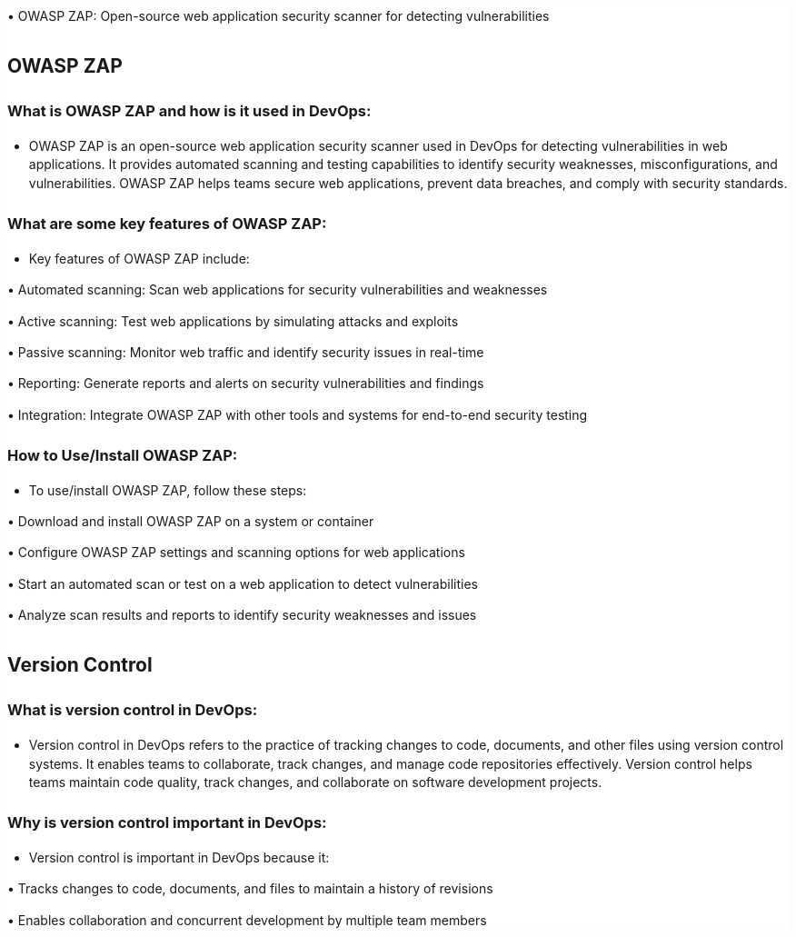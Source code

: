 • OWASP ZAP: Open-source web application security scanner for detecting vulnerabilities



## OWASP ZAP

### What is OWASP ZAP and how is it used in DevOps:

  - OWASP ZAP is an open-source web application security scanner used in DevOps for detecting vulnerabilities in web applications. It provides automated scanning and testing capabilities to identify security weaknesses, misconfigurations, and vulnerabilities. OWASP ZAP helps teams secure web applications, prevent data breaches, and comply with security standards.

### What are some key features of OWASP ZAP:

  - Key features of OWASP ZAP include:

• Automated scanning: Scan web applications for security vulnerabilities and weaknesses

• Active scanning: Test web applications by simulating attacks and exploits

• Passive scanning: Monitor web traffic and identify security issues in real-time

• Reporting: Generate reports and alerts on security vulnerabilities and findings

• Integration: Integrate OWASP ZAP with other tools and systems for end-to-end security testing

### How to Use/Install OWASP ZAP:

  - To use/install OWASP ZAP, follow these steps:

• Download and install OWASP ZAP on a system or container

• Configure OWASP ZAP settings and scanning options for web applications

• Start an automated scan or test on a web application to detect vulnerabilities

• Analyze scan results and reports to identify security weaknesses and issues



## Version Control

### What is version control in DevOps:

  - Version control in DevOps refers to the practice of tracking changes to code, documents, and other files using version control systems. It enables teams to collaborate, track changes, and manage code repositories effectively. Version control helps teams maintain code quality, track changes, and collaborate on software development projects.

### Why is version control important in DevOps:

  - Version control is important in DevOps because it:

• Tracks changes to code, documents, and files to maintain a history of revisions

• Enables collaboration and concurrent development by multiple team members
